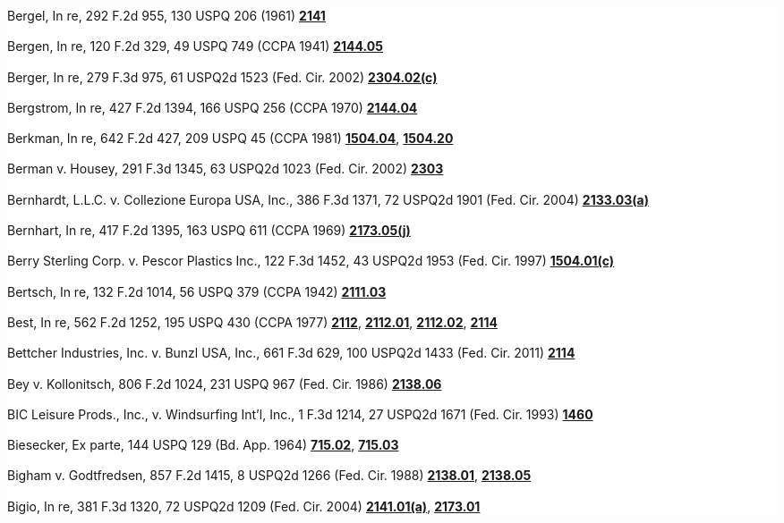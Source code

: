 Bergel, In re, 292 F.2d 955, 130 USPQ 206 (1961) **[2141](https://mpep.uspto.gov/RDMS/MPEP/print?version=current&href=d0e290278.html#//d0e208143.html)**

Bergen, In re, 120 F.2d 329, 49 USPQ 749 (CCPA 1941) **[2144.05](https://mpep.uspto.gov/RDMS/MPEP/print?version=current&href=d0e290278.html#//d0e211255.html)**

Berger, In re, 279 F.3d 975, 61 USPQ2d 1523 (Fed. Cir. 2002) **[2304.02(c)](https://mpep.uspto.gov/RDMS/MPEP/print?version=current&href=d0e290278.html#//d0e239176.html)**

Bergstrom, In re, 427 F.2d 1394, 166 USPQ 256 (CCPA 1970) **[2144.04](https://mpep.uspto.gov/RDMS/MPEP/print?version=current&href=d0e290278.html#//d0e210929.html)**

Berkman, In re, 642 F.2d 427, 209 USPQ 45 (CCPA 1981) **[1504.04](https://mpep.uspto.gov/RDMS/MPEP/print?version=current&href=d0e290278.html#//d0e156290.html)**, **[1504.20](https://mpep.uspto.gov/RDMS/MPEP/print?version=current&href=d0e290278.html#//d0e160183.html)**

Berman v. Housey, 291 F.3d 1345, 63 USPQ2d 1023 (Fed. Cir. 2002) **[2303](https://mpep.uspto.gov/RDMS/MPEP/print?version=current&href=d0e290278.html#//d0e238280.html)**

Bernhardt, L.L.C. v. Collezione Europa USA, Inc., 386 F.3d 1371, 72 USPQ2d 1901 (Fed. Cir. 2004) **[2133.03(a)](https://mpep.uspto.gov/RDMS/MPEP/print?version=current&href=d0e290278.html#//d0e203899.html)**

Bernhart, In re, 417 F.2d 1395, 163 USPQ 611 (CCPA 1969) **[2173.05(j)](https://mpep.uspto.gov/RDMS/MPEP/print?version=current&href=d0e290278.html#//d0e218640.html)**

Berry Sterling Corp. v. Pescor Plastics Inc., 122 F.3d 1452, 43 USPQ2d 1953 (Fed. Cir. 1997) **[1504.01(c)](https://mpep.uspto.gov/RDMS/MPEP/print?version=current&href=d0e290278.html#//d0e152678.html)**

Bertsch, In re, 132 F.2d 1014, 56 USPQ 379 (CCPA 1942) **[2111.03](https://mpep.uspto.gov/RDMS/MPEP/print?version=current&href=d0e290278.html#//d0e200824.html)**

Best, In re, 562 F.2d 1252, 195 USPQ 430 (CCPA 1977) **[2112](https://mpep.uspto.gov/RDMS/MPEP/print?version=current&href=d0e290278.html#//d0e201036.html)**, **[2112.01](https://mpep.uspto.gov/RDMS/MPEP/print?version=current&href=d0e290278.html#//d0e201273.html)**, **[2112.02](https://mpep.uspto.gov/RDMS/MPEP/print?version=current&href=d0e290278.html#//d0e201360.html)**, **[2114](https://mpep.uspto.gov/RDMS/MPEP/print?version=current&href=d0e290278.html#//d0e201520.html)**

Bettcher Industries, Inc. v. Bunzl USA, Inc., 661 F.3d 629, 100 USPQ2d 1433 (Fed. Cir. 2011) **[2114](https://mpep.uspto.gov/RDMS/MPEP/print?version=current&href=d0e290278.html#//d0e201520.html)**

Bey v. Kollonitsch, 806 F.2d 1024, 231 USPQ 967 (Fed. Cir. 1986) **[2138.06](https://mpep.uspto.gov/RDMS/MPEP/print?version=current&href=d0e290278.html#//d0e207967.html)**

BIC Leisure Prods., Inc., v. Windsurfing Int’l, Inc., 1 F.3d 1214, 27 USPQ2d 1671 (Fed. Cir. 1993) **[1460](https://mpep.uspto.gov/RDMS/MPEP/print?version=current&href=d0e290278.html#//d0e144640.html)**

Biesecker, Ex parte, 144 USPQ 129 (Bd. App. 1964) **[715.02](https://mpep.uspto.gov/RDMS/MPEP/print?version=current&href=d0e290278.html#//d0e90867.html)**, **[715.03](https://mpep.uspto.gov/RDMS/MPEP/print?version=current&href=d0e290278.html#//d0e90984.html)**

Bigham v. Godtfredsen, 857 F.2d 1415, 8 USPQ2d 1266 (Fed. Cir. 1988) **[2138.01](https://mpep.uspto.gov/RDMS/MPEP/print?version=current&href=d0e290278.html#//d0e207148.html)**, **[2138.05](https://mpep.uspto.gov/RDMS/MPEP/print?version=current&href=d0e290278.html#//d0e207753.html)**

Bigio, In re, 381 F.3d 1320, 72 USPQ2d 1209 (Fed. Cir. 2004) **[2141.01(a)](https://mpep.uspto.gov/RDMS/MPEP/print?version=current&href=d0e290278.html#//d0e208985.html)**, **[2173.01](https://mpep.uspto.gov/RDMS/MPEP/print?version=current&href=d0e290278.html#//d0e217578.html)**
